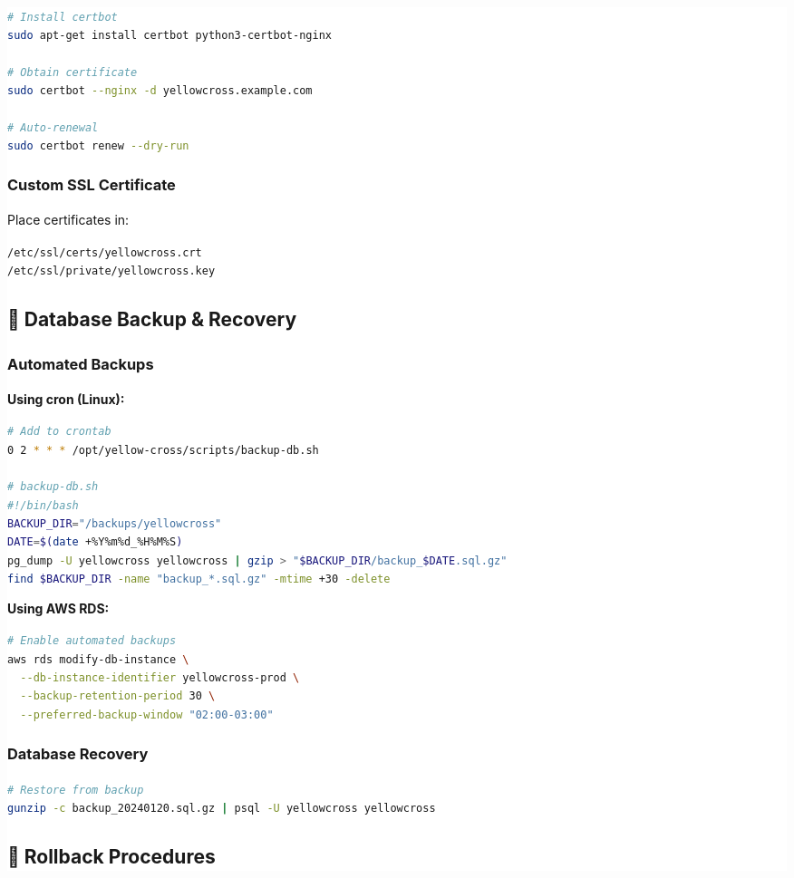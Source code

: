 ```bash
# Install certbot
sudo apt-get install certbot python3-certbot-nginx

# Obtain certificate
sudo certbot --nginx -d yellowcross.example.com

# Auto-renewal
sudo certbot renew --dry-run
```

### Custom SSL Certificate

Place certificates in:
```
/etc/ssl/certs/yellowcross.crt
/etc/ssl/private/yellowcross.key
```

## 🔄 Database Backup & Recovery

### Automated Backups

**Using cron (Linux):**
```bash
# Add to crontab
0 2 * * * /opt/yellow-cross/scripts/backup-db.sh

# backup-db.sh
#!/bin/bash
BACKUP_DIR="/backups/yellowcross"
DATE=$(date +%Y%m%d_%H%M%S)
pg_dump -U yellowcross yellowcross | gzip > "$BACKUP_DIR/backup_$DATE.sql.gz"
find $BACKUP_DIR -name "backup_*.sql.gz" -mtime +30 -delete
```

**Using AWS RDS:**
```bash
# Enable automated backups
aws rds modify-db-instance \
  --db-instance-identifier yellowcross-prod \
  --backup-retention-period 30 \
  --preferred-backup-window "02:00-03:00"
```

### Database Recovery

```bash
# Restore from backup
gunzip -c backup_20240120.sql.gz | psql -U yellowcross yellowcross
```

## 🔄 Rollback Procedures
